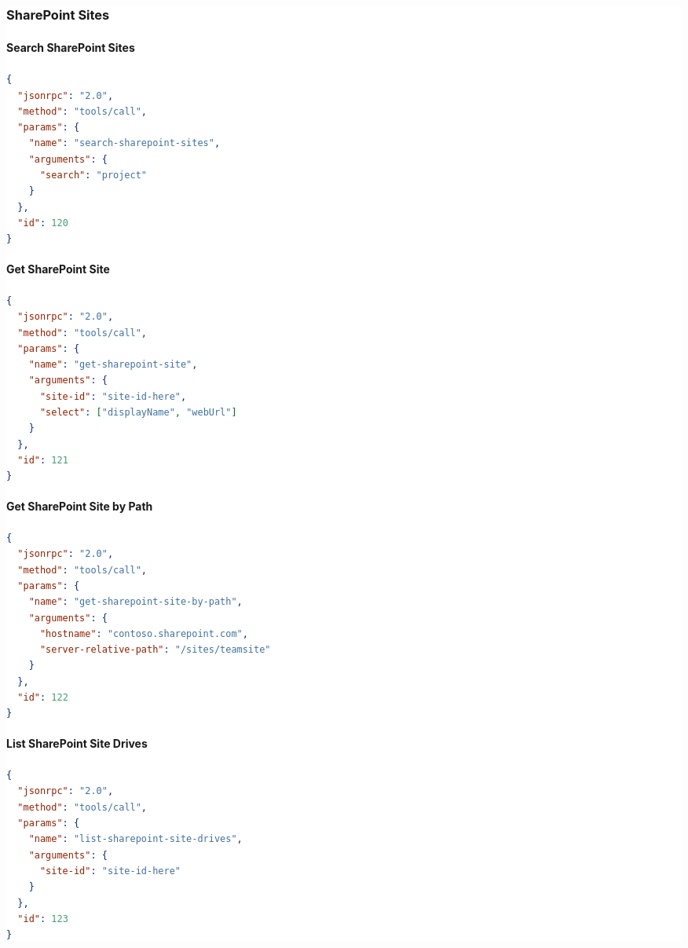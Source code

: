 ### SharePoint Sites

#### Search SharePoint Sites
```json
{
  "jsonrpc": "2.0",
  "method": "tools/call",
  "params": {
    "name": "search-sharepoint-sites",
    "arguments": {
      "search": "project"
    }
  },
  "id": 120
}
```

#### Get SharePoint Site
```json
{
  "jsonrpc": "2.0",
  "method": "tools/call",
  "params": {
    "name": "get-sharepoint-site",
    "arguments": {
      "site-id": "site-id-here",
      "select": ["displayName", "webUrl"]
    }
  },
  "id": 121
}
```

#### Get SharePoint Site by Path
```json
{
  "jsonrpc": "2.0",
  "method": "tools/call",
  "params": {
    "name": "get-sharepoint-site-by-path",
    "arguments": {
      "hostname": "contoso.sharepoint.com",
      "server-relative-path": "/sites/teamsite"
    }
  },
  "id": 122
}
```

#### List SharePoint Site Drives
```json
{
  "jsonrpc": "2.0",
  "method": "tools/call",
  "params": {
    "name": "list-sharepoint-site-drives",
    "arguments": {
      "site-id": "site-id-here"
    }
  },
  "id": 123
}
```
